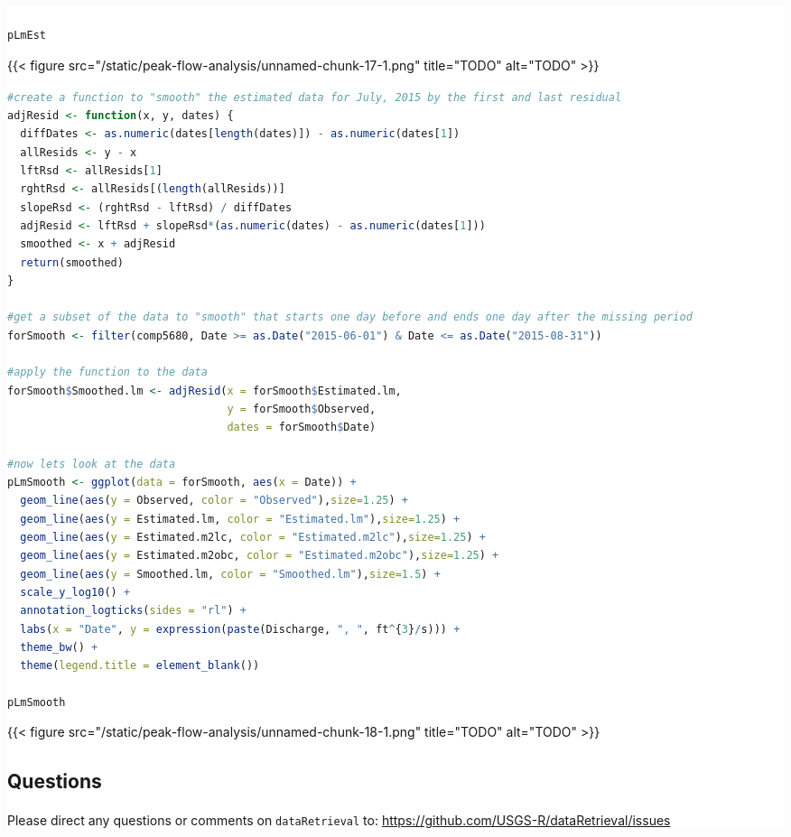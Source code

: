 ``` r

pLmEst
```

{{< figure src="/static/peak-flow-analysis/unnamed-chunk-17-1.png" title="TODO" alt="TODO" >}}

``` r
#create a function to "smooth" the estimated data for July, 2015 by the first and last residual
adjResid <- function(x, y, dates) {
  diffDates <- as.numeric(dates[length(dates)]) - as.numeric(dates[1])
  allResids <- y - x
  lftRsd <- allResids[1]
  rghtRsd <- allResids[(length(allResids))]
  slopeRsd <- (rghtRsd - lftRsd) / diffDates
  adjResid <- lftRsd + slopeRsd*(as.numeric(dates) - as.numeric(dates[1]))
  smoothed <- x + adjResid
  return(smoothed)
}

#get a subset of the data to "smooth" that starts one day before and ends one day after the missing period
forSmooth <- filter(comp5680, Date >= as.Date("2015-06-01") & Date <= as.Date("2015-08-31"))

#apply the function to the data
forSmooth$Smoothed.lm <- adjResid(x = forSmooth$Estimated.lm, 
                                  y = forSmooth$Observed, 
                                  dates = forSmooth$Date)

#now lets look at the data
pLmSmooth <- ggplot(data = forSmooth, aes(x = Date)) +
  geom_line(aes(y = Observed, color = "Observed"),size=1.25) +
  geom_line(aes(y = Estimated.lm, color = "Estimated.lm"),size=1.25) +
  geom_line(aes(y = Estimated.m2lc, color = "Estimated.m2lc"),size=1.25) +
  geom_line(aes(y = Estimated.m2obc, color = "Estimated.m2obc"),size=1.25) +
  geom_line(aes(y = Smoothed.lm, color = "Smoothed.lm"),size=1.5) +
  scale_y_log10() +
  annotation_logticks(sides = "rl") +
  labs(x = "Date", y = expression(paste(Discharge, ", ", ft^{3}/s))) +
  theme_bw() +
  theme(legend.title = element_blank())

pLmSmooth
```

{{< figure src="/static/peak-flow-analysis/unnamed-chunk-18-1.png" title="TODO" alt="TODO" >}}

Questions
---------

Please direct any questions or comments on `dataRetrieval` to: <https://github.com/USGS-R/dataRetrieval/issues>
